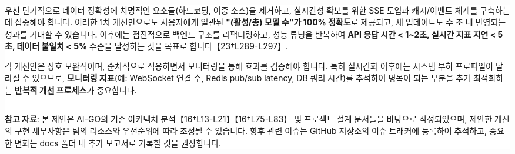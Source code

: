 우선 단기적으로 데이터 정확성에 치명적인 요소들(하드코딩, 이중 소스)을 제거하고, 실시간성 확보를 위한 SSE 도입과 캐시/이벤트 체계를 구축하는 데 집중해야 합니다. 이러한 1차 개선만으로도 사용자에게 일관된 **"(활성/총) 모델 수"가 100% 정확도**로 제공되고, 새 업데이트도 수 초 내 반영되는 성과를 기대할 수 있습니다. 이후에는 점진적으로 백엔드 구조를 리팩터링하고, 성능 튜닝을 반복하여 **API 응답 시간 < 1~2초, 실시간 지표 지연 < 5초, 데이터 불일치 < 5%** 수준을 달성하는 것을 목표로 합니다【23†L289-L297】.

각 개선안은 상호 보완적이며, 순차적으로 적용하면서 모니터링을 통해 효과를 검증해야 합니다. 특히 실시간화 이후에는 시스템 부하 프로파일이 달라질 수 있으므로, **모니터링 지표**(예: WebSocket 연결 수, Redis pub/sub latency, DB 쿼리 시간)를 추적하여 병목이 되는 부분을 추가 최적화하는 **반복적 개선 프로세스**가 중요합니다.

---

**참고 자료**: 본 제안은 AI-GO의 기존 아키텍처 분석【16†L13-L21】【16†L75-L83】 및 프로젝트 설계 문서들을 바탕으로 작성되었으며, 제안한 개선의 구현 세부사항은 팀의 리소스와 우선순위에 따라 조정될 수 있습니다. 향후 관련 이슈는 GitHub 저장소의 이슈 트래커에 등록하여 추적하고, 중요한 변화는 docs 폴더 내 추가 보고서로 기록할 것을 권장합니다.
